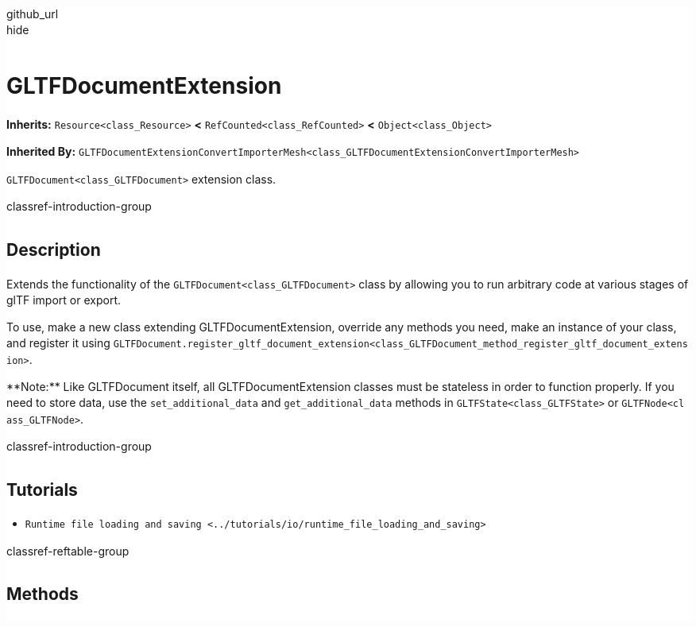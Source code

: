 github\_url  
hide

# GLTFDocumentExtension

**Inherits:** `Resource<class_Resource>` **&lt;**
`RefCounted<class_RefCounted>` **&lt;** `Object<class_Object>`

**Inherited By:**
`GLTFDocumentExtensionConvertImporterMesh<class_GLTFDocumentExtensionConvertImporterMesh>`

`GLTFDocument<class_GLTFDocument>` extension class.

classref-introduction-group

## Description

Extends the functionality of the `GLTFDocument<class_GLTFDocument>`
class by allowing you to run arbitrary code at various stages of glTF
import or export.

To use, make a new class extending GLTFDocumentExtension, override any
methods you need, make an instance of your class, and register it using
`GLTFDocument.register_gltf_document_extension<class_GLTFDocument_method_register_gltf_document_extension>`.

\*\*Note:\*\* Like GLTFDocument itself, all GLTFDocumentExtension
classes must be stateless in order to function properly. If you need to
store data, use the `set_additional_data` and `get_additional_data`
methods in `GLTFState<class_GLTFState>` or `GLTFNode<class_GLTFNode>`.

classref-introduction-group

## Tutorials

-   `Runtime file loading and saving <../tutorials/io/runtime_file_loading_and_saving>`

classref-reftable-group

## Methods

<table>
<tbody>
<tr>
</tr>
<tr>
</tr>
<tr>
</tr>
<tr>
</tr>
<tr>
</tr>
<tr>
</tr>
<tr>
</tr>
<tr>
</tr>
<tr>
</tr>
<tr>
</tr>
<tr>
</tr>